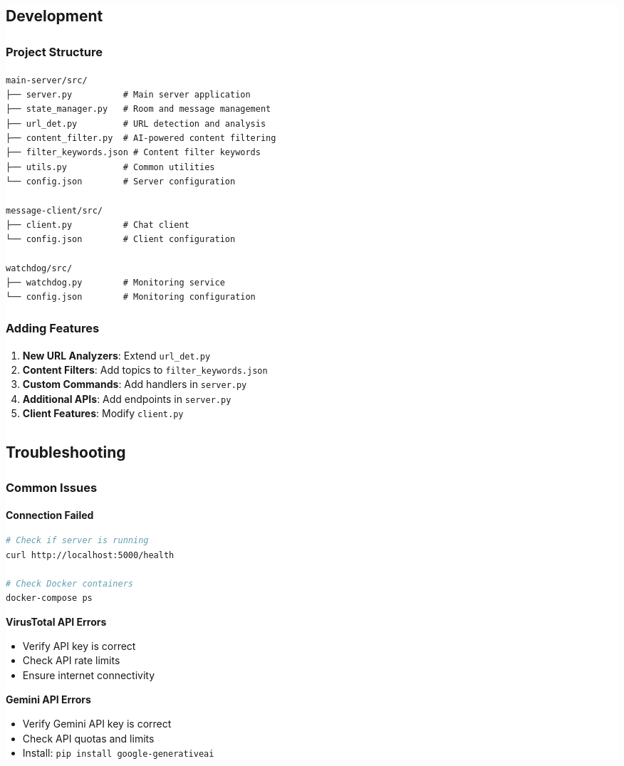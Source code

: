 ## Development

### Project Structure
```
main-server/src/
├── server.py          # Main server application
├── state_manager.py   # Room and message management
├── url_det.py         # URL detection and analysis
├── content_filter.py  # AI-powered content filtering
├── filter_keywords.json # Content filter keywords
├── utils.py           # Common utilities
└── config.json        # Server configuration

message-client/src/
├── client.py          # Chat client
└── config.json        # Client configuration

watchdog/src/
├── watchdog.py        # Monitoring service
└── config.json        # Monitoring configuration
```

### Adding Features
1. **New URL Analyzers**: Extend `url_det.py`
2. **Content Filters**: Add topics to `filter_keywords.json`
3. **Custom Commands**: Add handlers in `server.py`
4. **Additional APIs**: Add endpoints in `server.py`
5. **Client Features**: Modify `client.py`

## Troubleshooting

### Common Issues

**Connection Failed**
```bash
# Check if server is running
curl http://localhost:5000/health

# Check Docker containers
docker-compose ps
```

**VirusTotal API Errors**
- Verify API key is correct
- Check API rate limits
- Ensure internet connectivity

**Gemini API Errors**
- Verify Gemini API key is correct
- Check API quotas and limits
- Install: `pip install google-generativeai`

